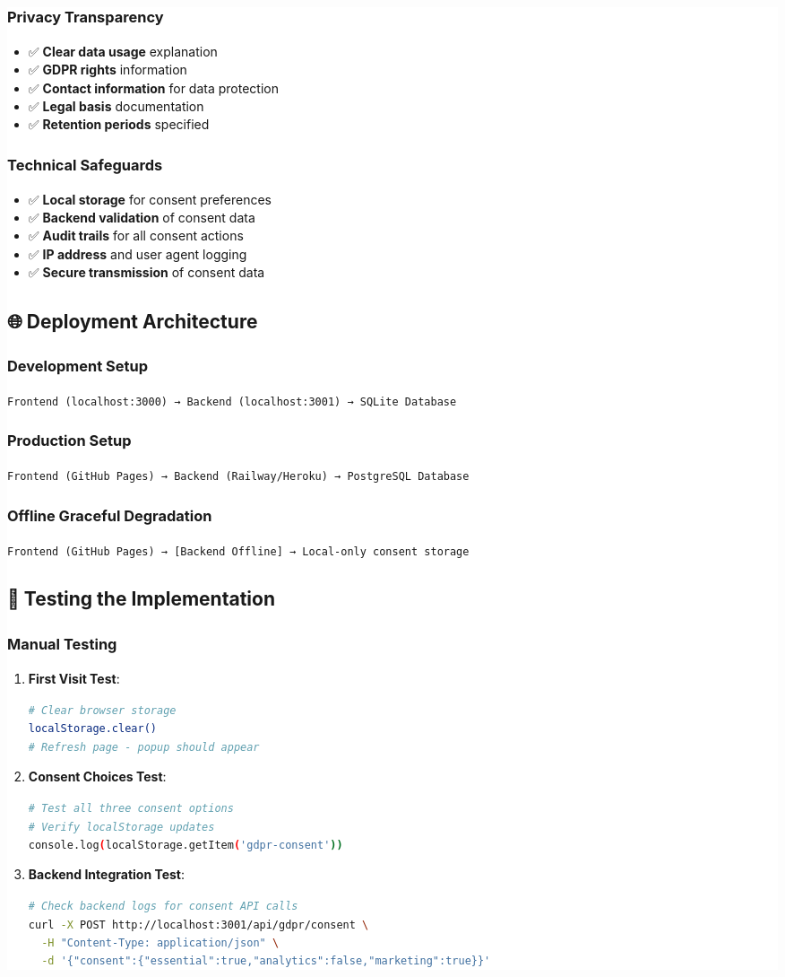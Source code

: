 ### Privacy Transparency
- ✅ **Clear data usage** explanation
- ✅ **GDPR rights** information
- ✅ **Contact information** for data protection
- ✅ **Legal basis** documentation
- ✅ **Retention periods** specified

### Technical Safeguards
- ✅ **Local storage** for consent preferences
- ✅ **Backend validation** of consent data
- ✅ **Audit trails** for all consent actions
- ✅ **IP address** and user agent logging
- ✅ **Secure transmission** of consent data

## 🌐 Deployment Architecture

### Development Setup
```
Frontend (localhost:3000) → Backend (localhost:3001) → SQLite Database
```

### Production Setup
```
Frontend (GitHub Pages) → Backend (Railway/Heroku) → PostgreSQL Database
```

### Offline Graceful Degradation
```
Frontend (GitHub Pages) → [Backend Offline] → Local-only consent storage
```

## 🧪 Testing the Implementation

### Manual Testing

1. **First Visit Test**:
   ```bash
   # Clear browser storage
   localStorage.clear()
   # Refresh page - popup should appear
   ```

2. **Consent Choices Test**:
   ```bash
   # Test all three consent options
   # Verify localStorage updates
   console.log(localStorage.getItem('gdpr-consent'))
   ```

3. **Backend Integration Test**:
   ```bash
   # Check backend logs for consent API calls
   curl -X POST http://localhost:3001/api/gdpr/consent \
     -H "Content-Type: application/json" \
     -d '{"consent":{"essential":true,"analytics":false,"marketing":true}}'
   ```
